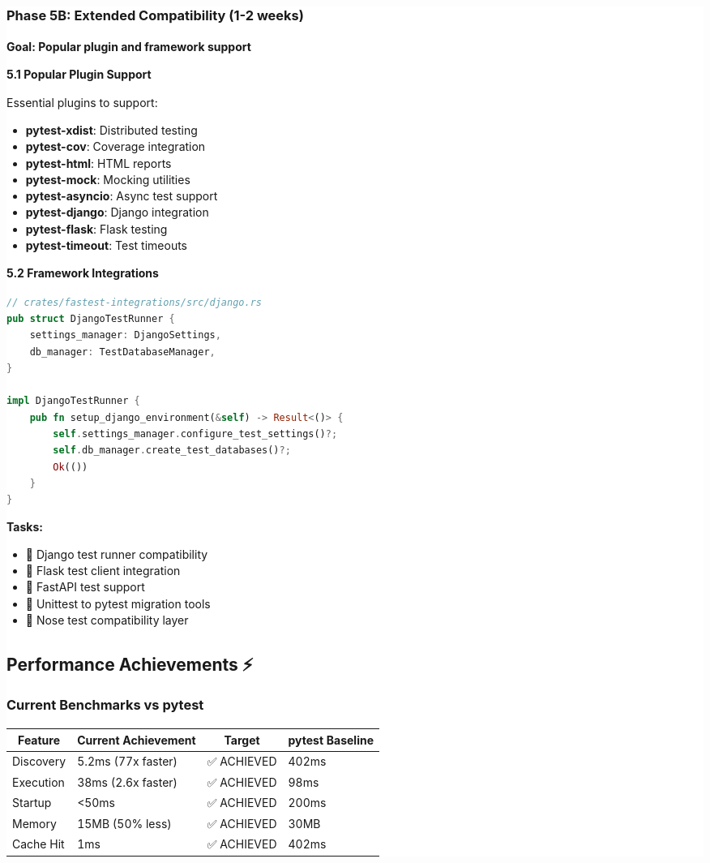 ### Phase 5B: Extended Compatibility (1-2 weeks)
**Goal: Popular plugin and framework support**

**5.1 Popular Plugin Support**

Essential plugins to support:
- **pytest-xdist**: Distributed testing
- **pytest-cov**: Coverage integration  
- **pytest-html**: HTML reports
- **pytest-mock**: Mocking utilities
- **pytest-asyncio**: Async test support
- **pytest-django**: Django integration
- **pytest-flask**: Flask testing
- **pytest-timeout**: Test timeouts

**5.2 Framework Integrations**
```rust
// crates/fastest-integrations/src/django.rs
pub struct DjangoTestRunner {
    settings_manager: DjangoSettings,
    db_manager: TestDatabaseManager,
}

impl DjangoTestRunner {
    pub fn setup_django_environment(&self) -> Result<()> {
        self.settings_manager.configure_test_settings()?;
        self.db_manager.create_test_databases()?;
        Ok(())
    }
}
```

**Tasks:**
- 🔄 Django test runner compatibility
- 🔄 Flask test client integration  
- 🔄 FastAPI test support
- 🔄 Unittest to pytest migration tools
- 🔄 Nose test compatibility layer

## Performance Achievements ⚡

### Current Benchmarks vs pytest

| Feature | Current Achievement | Target | pytest Baseline |
|---------|-------------------|---------|-----------------|
| Discovery | 5.2ms (77x faster) | ✅ ACHIEVED | 402ms |
| Execution | 38ms (2.6x faster) | ✅ ACHIEVED | 98ms |
| Startup | <50ms | ✅ ACHIEVED | 200ms |
| Memory | 15MB (50% less) | ✅ ACHIEVED | 30MB |
| Cache Hit | 1ms | ✅ ACHIEVED | 402ms |
